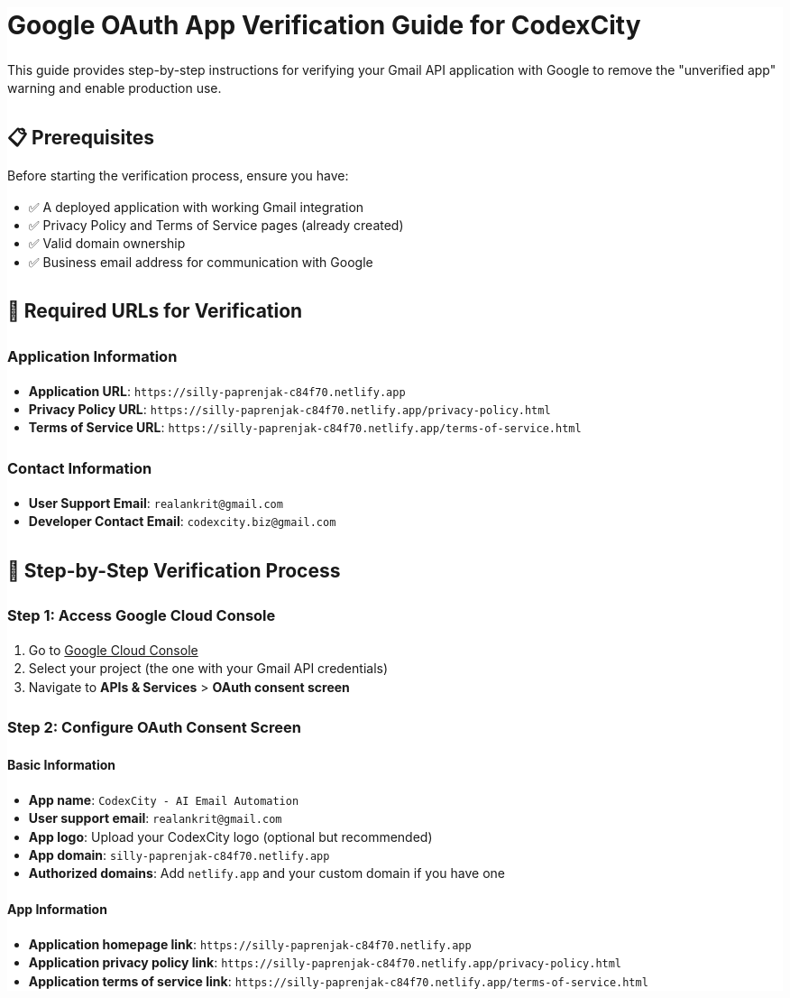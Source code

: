 # Google OAuth App Verification Guide for CodexCity

This guide provides step-by-step instructions for verifying your Gmail API application with Google to remove the "unverified app" warning and enable production use.

## 📋 Prerequisites

Before starting the verification process, ensure you have:

- ✅ A deployed application with working Gmail integration
- ✅ Privacy Policy and Terms of Service pages (already created)
- ✅ Valid domain ownership
- ✅ Business email address for communication with Google

## 🔗 Required URLs for Verification

### Application Information
- **Application URL**: `https://silly-paprenjak-c84f70.netlify.app`
- **Privacy Policy URL**: `https://silly-paprenjak-c84f70.netlify.app/privacy-policy.html`
- **Terms of Service URL**: `https://silly-paprenjak-c84f70.netlify.app/terms-of-service.html`

### Contact Information
- **User Support Email**: `realankrit@gmail.com`
- **Developer Contact Email**: `codexcity.biz@gmail.com`

## 🚀 Step-by-Step Verification Process

### Step 1: Access Google Cloud Console
1. Go to [Google Cloud Console](https://console.cloud.google.com/)
2. Select your project (the one with your Gmail API credentials)
3. Navigate to **APIs & Services** > **OAuth consent screen**

### Step 2: Configure OAuth Consent Screen

#### Basic Information
- **App name**: `CodexCity - AI Email Automation`
- **User support email**: `realankrit@gmail.com`
- **App logo**: Upload your CodexCity logo (optional but recommended)
- **App domain**: `silly-paprenjak-c84f70.netlify.app`
- **Authorized domains**: Add `netlify.app` and your custom domain if you have one

#### App Information
- **Application homepage link**: `https://silly-paprenjak-c84f70.netlify.app`
- **Application privacy policy link**: `https://silly-paprenjak-c84f70.netlify.app/privacy-policy.html`
- **Application terms of service link**: `https://silly-paprenjak-c84f70.netlify.app/terms-of-service.html`
